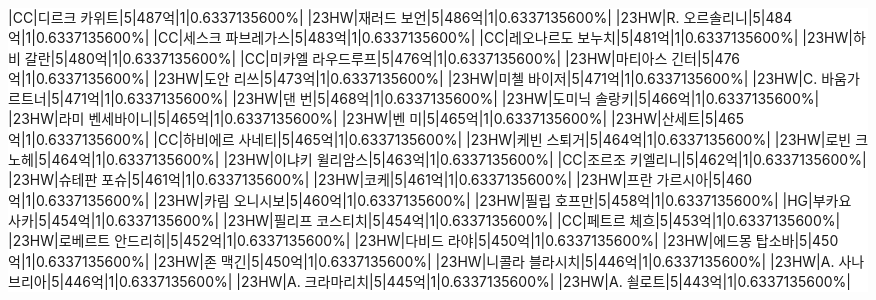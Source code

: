 |CC|디르크 카위트|5|487억|1|0.6337135600%|
|23HW|재러드 보언|5|486억|1|0.6337135600%|
|23HW|R. 오르솔리니|5|484억|1|0.6337135600%|
|CC|세스크 파브레가스|5|483억|1|0.6337135600%|
|CC|레오나르도 보누치|5|481억|1|0.6337135600%|
|23HW|하비 갈란|5|480억|1|0.6337135600%|
|CC|미카엘 라우드루프|5|476억|1|0.6337135600%|
|23HW|마티아스 긴터|5|476억|1|0.6337135600%|
|23HW|도안 리쓰|5|473억|1|0.6337135600%|
|23HW|미첼 바이저|5|471억|1|0.6337135600%|
|23HW|C. 바움가르트너|5|471억|1|0.6337135600%|
|23HW|댄 번|5|468억|1|0.6337135600%|
|23HW|도미닉 솔랑키|5|466억|1|0.6337135600%|
|23HW|라미 벤세바이니|5|465억|1|0.6337135600%|
|23HW|벤 미|5|465억|1|0.6337135600%|
|23HW|산세트|5|465억|1|0.6337135600%|
|CC|하비에르 사네티|5|465억|1|0.6337135600%|
|23HW|케빈 스퇴거|5|464억|1|0.6337135600%|
|23HW|로빈 크노헤|5|464억|1|0.6337135600%|
|23HW|이냐키 윌리암스|5|463억|1|0.6337135600%|
|CC|조르조 키엘리니|5|462억|1|0.6337135600%|
|23HW|슈테판 포슈|5|461억|1|0.6337135600%|
|23HW|코케|5|461억|1|0.6337135600%|
|23HW|프란 가르시아|5|460억|1|0.6337135600%|
|23HW|카림 오니시보|5|460억|1|0.6337135600%|
|23HW|필립 호프만|5|458억|1|0.6337135600%|
|HG|부카요 사카|5|454억|1|0.6337135600%|
|23HW|필리프 코스티치|5|454억|1|0.6337135600%|
|CC|페트르 체흐|5|453억|1|0.6337135600%|
|23HW|로베르트 안드리히|5|452억|1|0.6337135600%|
|23HW|다비드 라야|5|450억|1|0.6337135600%|
|23HW|에드몽 탑소바|5|450억|1|0.6337135600%|
|23HW|존 맥긴|5|450억|1|0.6337135600%|
|23HW|니콜라 블라시치|5|446억|1|0.6337135600%|
|23HW|A. 사나브리아|5|446억|1|0.6337135600%|
|23HW|A. 크라마리치|5|445억|1|0.6337135600%|
|23HW|A. 쇨로트|5|443억|1|0.6337135600%|

